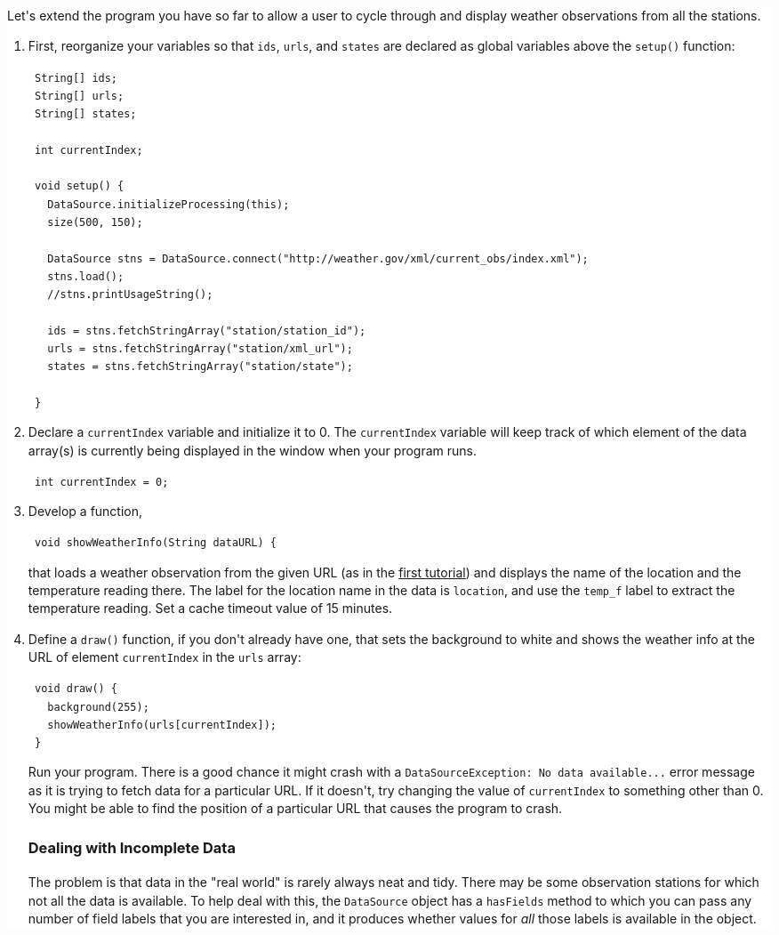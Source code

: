 Let's extend the program you have so far to allow a user to cycle through and display weather observations from all the stations.

1. First, reorganize your variables so that `ids`, `urls`, and `states` are declared as global variables above the `setup()` function:

        String[] ids;
        String[] urls;
        String[] states;

        int currentIndex;

        void setup() {
          DataSource.initializeProcessing(this);
          size(500, 150);

          DataSource stns = DataSource.connect("http://weather.gov/xml/current_obs/index.xml");
          stns.load();
          //stns.printUsageString();

          ids = stns.fetchStringArray("station/station_id");
          urls = stns.fetchStringArray("station/xml_url");
          states = stns.fetchStringArray("station/state");

        }

1. Declare a `currentIndex` variable and initialize it to 0. The `currentIndex` variable will keep track of which element of the data array(s) is currently being displayed in the window when your program runs.

        int currentIndex = 0;


1. Develop a function, 

        void showWeatherInfo(String dataURL) {
       
   that loads a weather observation from the given URL (as in the [first tutorial](welcome01.md)) and displays the name of the location and the temperature reading there. The label for the location name in the data is `location`, and use the `temp_f` label to extract the temperature reading. Set a cache timeout value of 15 minutes.
   
1. Define a `draw()` function, if you don't already have one, that sets the background to white and shows the weather info at the URL of element `currentIndex` in the `urls` array:

        void draw() {
          background(255);
          showWeatherInfo(urls[currentIndex]);
        }

   Run your program. There is a good chance it might crash with a `DataSourceException: No data available...` error message as it is trying to fetch data for a particular URL. If it doesn't, try changing the value of `currentIndex` to something other than 0. You might be able to find the position of a particular URL that causes the program to crash.
   
   ### Dealing with Incomplete Data
   
   The problem is that data in the "real world" is rarely always neat and tidy. There may be some observation stations for which not all the data is available. To help deal with this, the `DataSource` object has a `hasFields` method to which you can pass any number of field labels that you are interested in, and it produces whether values for _all_ those labels is available in the object. 
